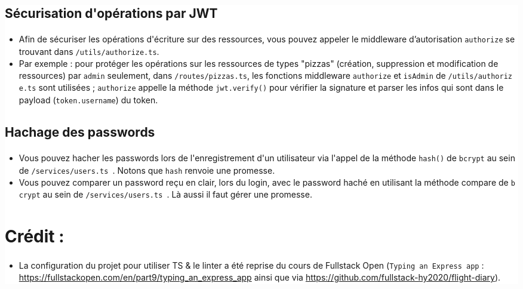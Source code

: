 ## Sécurisation d'opérations par JWT
- Afin de sécuriser les opérations d'écriture sur des ressources, vous pouvez appeler le middleware d’autorisation `authorize` se trouvant dans `/utils/authorize.ts`.
- Par exemple : pour protéger les opérations sur les ressources de types "pizzas" (création, suppression et modification de ressources) par `admin` seulement, dans `/routes/pizzas.ts`, les fonctions middleware `authorize` et `isAdmin` de `/utils/authorize.ts` sont utilisées ; `authorize` appelle la méthode `jwt.verify()` pour vérifier la signature et parser les infos qui sont dans le payload (`token.username`) du token.

## Hachage des passwords
- Vous pouvez hacher les passwords lors de l'enregistrement d'un utilisateur via l'appel de la méthode `hash()` de `bcrypt` au sein de `/services/users.ts `. Notons que `hash` renvoie une promesse.
- Vous pouvez comparer un password reçu en clair, lors du login, avec le password haché en utilisant la méthode compare de `bcrypt` au sein de `/services/users.ts `. Là aussi il faut gérer une promesse.

# Crédit :
- La configuration du projet pour utiliser TS & le linter a été reprise du cours de Fullstack Open (`Typing an Express app` : https://fullstackopen.com/en/part9/typing_an_express_app ainsi que via https://github.com/fullstack-hy2020/flight-diary).